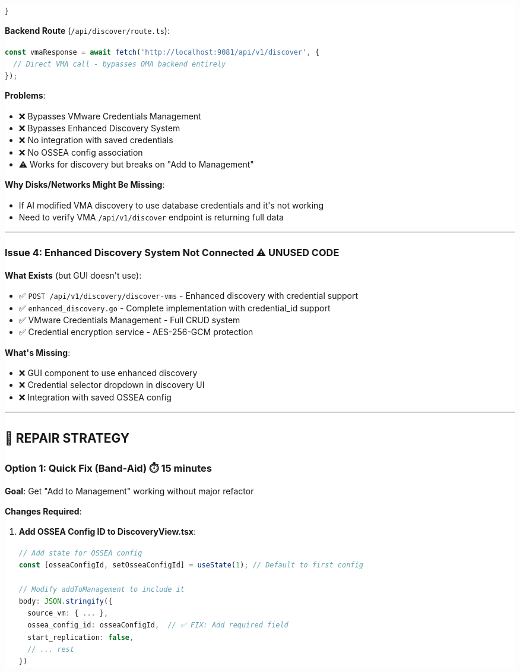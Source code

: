 ```typescript
}
```

**Backend Route** (`/api/discover/route.ts`):
```typescript
const vmaResponse = await fetch('http://localhost:9081/api/v1/discover', {
  // Direct VMA call - bypasses OMA backend entirely
});
```

**Problems**:
- ❌ Bypasses VMware Credentials Management
- ❌ Bypasses Enhanced Discovery System
- ❌ No integration with saved credentials
- ❌ No OSSEA config association
- ⚠️ Works for discovery but breaks on "Add to Management"

**Why Disks/Networks Might Be Missing**:
- If AI modified VMA discovery to use database credentials and it's not working
- Need to verify VMA `/api/v1/discover` endpoint is returning full data

---

### **Issue 4: Enhanced Discovery System Not Connected** ⚠️ **UNUSED CODE**

**What Exists** (but GUI doesn't use):
- ✅ `POST /api/v1/discovery/discover-vms` - Enhanced discovery with credential support
- ✅ `enhanced_discovery.go` - Complete implementation with credential_id support
- ✅ VMware Credentials Management - Full CRUD system
- ✅ Credential encryption service - AES-256-GCM protection

**What's Missing**:
- ❌ GUI component to use enhanced discovery
- ❌ Credential selector dropdown in discovery UI
- ❌ Integration with saved OSSEA config

---

## 🔧 **REPAIR STRATEGY**

### **Option 1: Quick Fix (Band-Aid)** ⏱️ **15 minutes**

**Goal**: Get "Add to Management" working without major refactor

**Changes Required**:

1. **Add OSSEA Config ID to DiscoveryView.tsx**:
   ```typescript
   // Add state for OSSEA config
   const [osseaConfigId, setOsseaConfigId] = useState(1); // Default to first config
   
   // Modify addToManagement to include it
   body: JSON.stringify({
     source_vm: { ... },
     ossea_config_id: osseaConfigId,  // ✅ FIX: Add required field
     start_replication: false,
     // ... rest
   })
   ```

